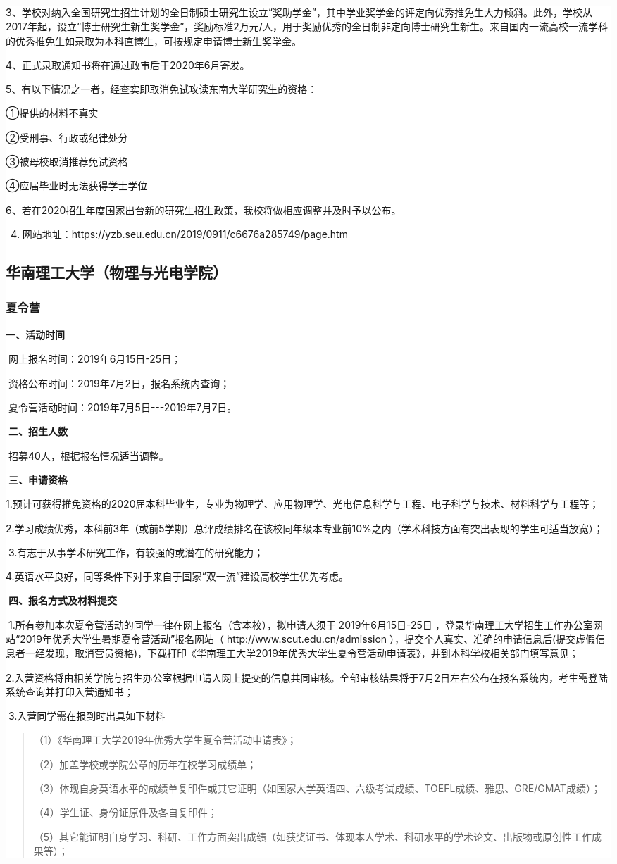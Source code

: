    3、学校对纳入全国研究生招生计划的全日制硕士研究生设立“奖助学金”，其中学业奖学金的评定向优秀推免生大力倾斜。此外，学校从2017年起，设立“博士研究生新生奖学金”，奖励标准2万元/人，用于奖励优秀的全日制非定向博士研究生新生。来自国内一流高校一流学科的优秀推免生如录取为本科直博生，可按规定申请博士新生奖学金。

   4、正式录取通知书将在通过政审后于2020年6月寄发。

   5、有以下情况之一者，经查实即取消免试攻读东南大学研究生的资格：

   ①提供的材料不真实

   ②受刑事、行政或纪律处分

   ③被母校取消推荐免试资格

   ④应届毕业时无法获得学士学位

   6、若在2020招生年度国家出台新的研究生招生政策，我校将做相应调整并及时予以公布。

4. 网站地址：https://yzb.seu.edu.cn/2019/0911/c6676a285749/page.htm





## 华南理工大学（物理与光电学院）

### 夏令营

**一、活动时间**

​        网上报名时间：2019年6月15日-25日；

​        资格公布时间：2019年7月2日，报名系统内查询；

​       夏令营活动时间：2019年7月5日---2019年7月7日。

​       **二、招生人数**

​       招募40人，根据报名情况适当调整。

​       **三、申请资格**

​       1.预计可获得推免资格的2020届本科毕业生，专业为物理学、应用物理学、光电信息科学与工程、电子科学与技术、材料科学与工程等；

​       2.学习成绩优秀，本科前3年（或前5学期）总评成绩排名在该校同年级本专业前10%之内（学术科技方面有突出表现的学生可适当放宽）；

​       3.有志于从事学术研究工作，有较强的或潜在的研究能力；

​       4.英语水平良好，同等条件下对于来自于国家“双一流”建设高校学生优先考虑。

​       **四、报名方式及材料提交**

​       1.所有参加本次夏令营活动的同学一律在网上报名（含本校），拟申请人须于 2019年6月15日-25日 ，登录华南理工大学招生工作办公室网站“2019年优秀大学生暑期夏令营活动”报名网站（ http://www.scut.edu.cn/admission ），提交个人真实、准确的申请信息后(提交虚假信息者一经发现，取消营员资格)，下载打印《华南理工大学2019年优秀大学生夏令营活动申请表》，并到本科学校相关部门填写意见；

​       2.入营资格将由相关学院与招生办公室根据申请人网上提交的信息共同审核。全部审核结果将于7月2日左右公布在报名系统内，考生需登陆系统查询并打印入营通知书；

​       3.入营同学需在报到时出具如下材料

> （1）《华南理工大学2019年优秀大学生夏令营活动申请表》；
>
> （2）加盖学校或学院公章的历年在校学习成绩单；
>
> （3）体现自身英语水平的成绩单复印件或其它证明（如国家大学英语四、六级考试成绩、TOEFL成绩、雅思、GRE/GMAT成绩）；
>
> （4）学生证、身份证原件及各自复印件；
>
> （5）其它能证明自身学习、科研、工作方面突出成绩（如获奖证书、体现本人学术、科研水平的学术论文、出版物或原创性工作成果等）；       
